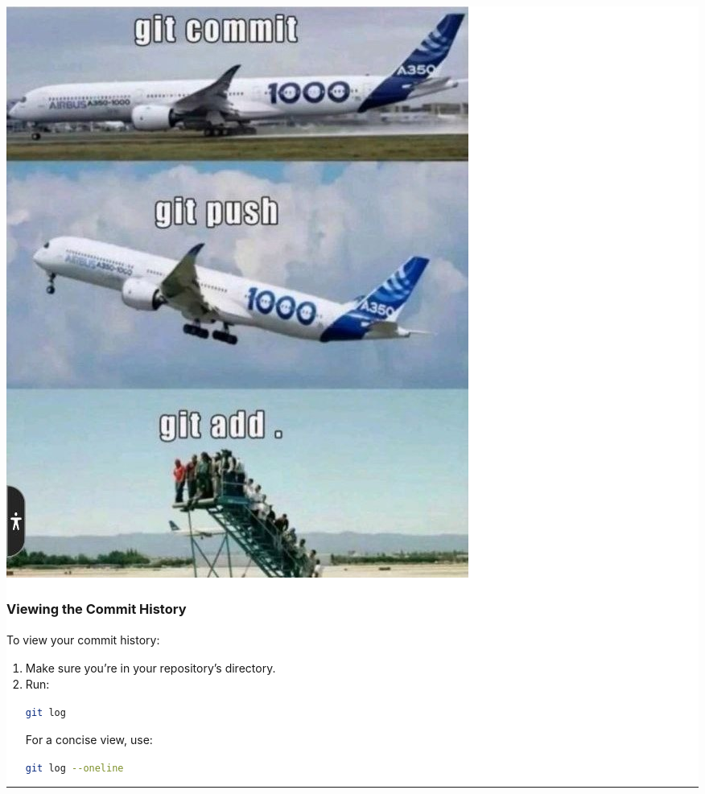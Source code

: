 ![Version Control](images/photo_2024-08-19_09-23-06.jpg)

### Viewing the Commit History

To view your commit history:

1. Make sure you’re in your repository’s directory.
2. Run:
   ```bash
   git log
   ```
   For a concise view, use:
   ```bash
   git log --oneline
   ```

---
